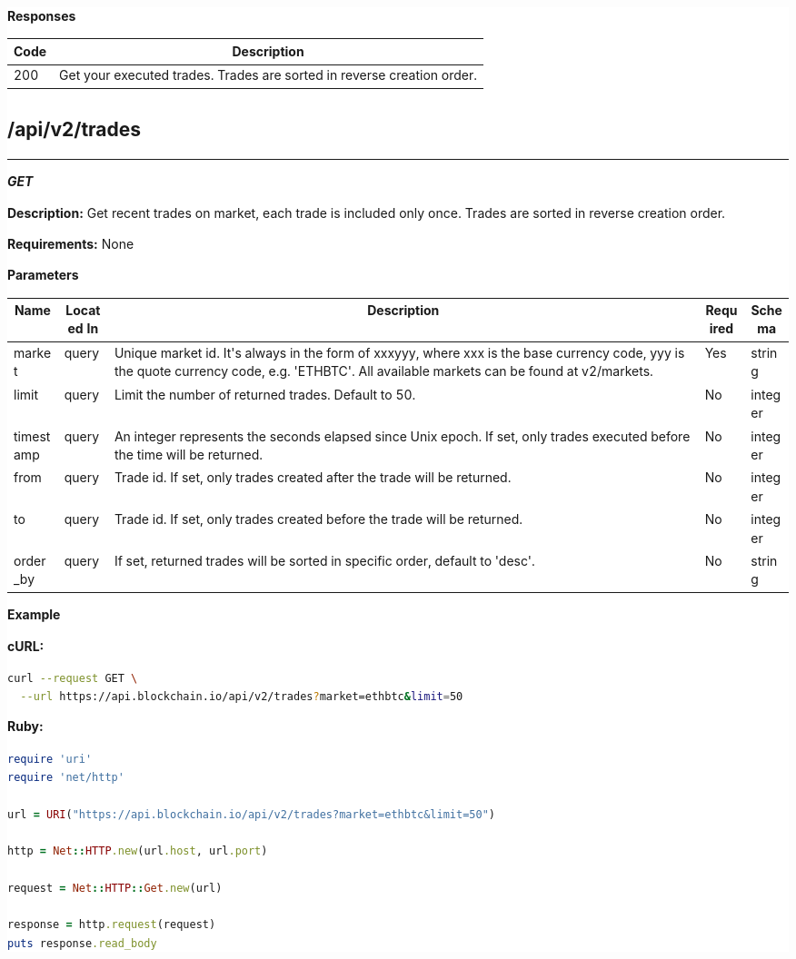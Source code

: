 
**Responses**

|Code|Description|
|-------|---------|
|200|Get your executed trades. Trades are sorted in reverse creation order.|


## **/api/v2/trades**

* * *


**_GET_**

**Description:** Get recent trades on market, each trade is included only once. Trades are sorted in reverse creation order.

**Requirements:** None

**Parameters**

|Name|Located In|Description|Required|Schema|
|----|----------|-----------|--------|------|
|market|query|Unique market id. It's always in the form of xxxyyy, where xxx is the base currency code, yyy is the quote currency code, e.g. 'ETHBTC'. All available markets can be found at v2/markets.|Yes|string|
|limit|query|Limit the number of returned trades. Default to 50.|No|integer|
|timestamp|query|An integer represents the seconds elapsed since Unix epoch. If set, only trades executed before the time will be returned.|No|integer|
|from|query|Trade id. If set, only trades created after the trade will be returned.|No|integer|
|to|query|Trade id. If set, only trades created before the trade will be returned.|No|integer|
|order_by|query|If set, returned trades will be sorted in specific order, default to 'desc'.|No|string|


**Example**

**cURL:**


```bash
curl --request GET \
  --url https://api.blockchain.io/api/v2/trades?market=ethbtc&limit=50
```


**Ruby:**

```ruby
require 'uri'
require 'net/http'

url = URI("https://api.blockchain.io/api/v2/trades?market=ethbtc&limit=50")

http = Net::HTTP.new(url.host, url.port)

request = Net::HTTP::Get.new(url)

response = http.request(request)
puts response.read_body
```
